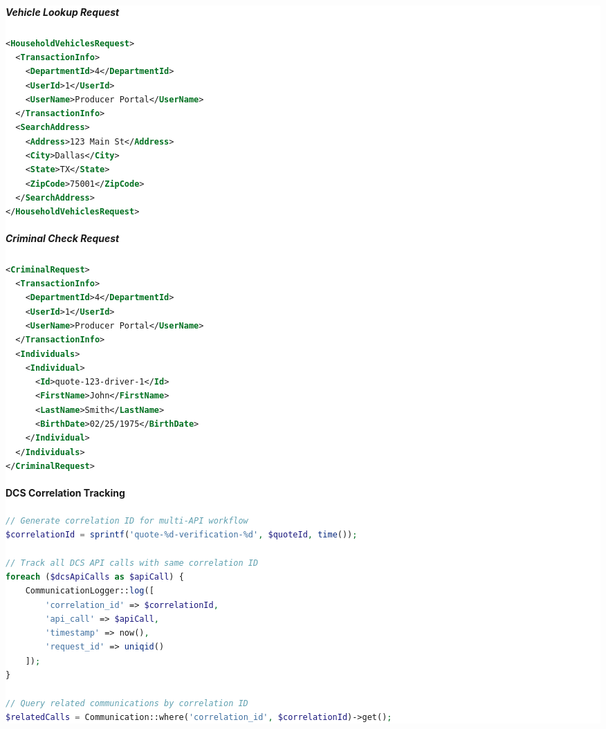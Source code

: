 ##### Vehicle Lookup Request
```xml
<HouseholdVehiclesRequest>
  <TransactionInfo>
    <DepartmentId>4</DepartmentId>
    <UserId>1</UserId>
    <UserName>Producer Portal</UserName>
  </TransactionInfo>
  <SearchAddress>
    <Address>123 Main St</Address>
    <City>Dallas</City>
    <State>TX</State>
    <ZipCode>75001</ZipCode>
  </SearchAddress>
</HouseholdVehiclesRequest>
```

##### Criminal Check Request
```xml
<CriminalRequest>
  <TransactionInfo>
    <DepartmentId>4</DepartmentId>
    <UserId>1</UserId>
    <UserName>Producer Portal</UserName>
  </TransactionInfo>
  <Individuals>
    <Individual>
      <Id>quote-123-driver-1</Id>
      <FirstName>John</FirstName>
      <LastName>Smith</LastName>
      <BirthDate>02/25/1975</BirthDate>
    </Individual>
  </Individuals>
</CriminalRequest>
```

#### DCS Correlation Tracking
```php
// Generate correlation ID for multi-API workflow
$correlationId = sprintf('quote-%d-verification-%d', $quoteId, time());

// Track all DCS API calls with same correlation ID
foreach ($dcsApiCalls as $apiCall) {
    CommunicationLogger::log([
        'correlation_id' => $correlationId,
        'api_call' => $apiCall,
        'timestamp' => now(),
        'request_id' => uniqid()
    ]);
}

// Query related communications by correlation ID
$relatedCalls = Communication::where('correlation_id', $correlationId)->get();
```
